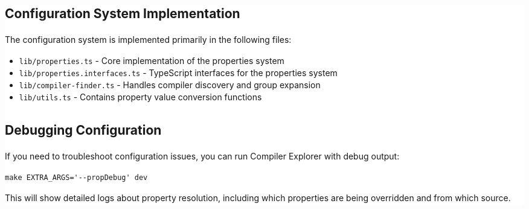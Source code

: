 ## Configuration System Implementation

The configuration system is implemented primarily in the following files:

- `lib/properties.ts` - Core implementation of the properties system
- `lib/properties.interfaces.ts` - TypeScript interfaces for the properties system
- `lib/compiler-finder.ts` - Handles compiler discovery and group expansion
- `lib/utils.ts` - Contains property value conversion functions

## Debugging Configuration

If you need to troubleshoot configuration issues, you can run Compiler Explorer with debug output:

```
make EXTRA_ARGS='--propDebug' dev
```

This will show detailed logs about property resolution, including which properties are being overridden and from which
source.

